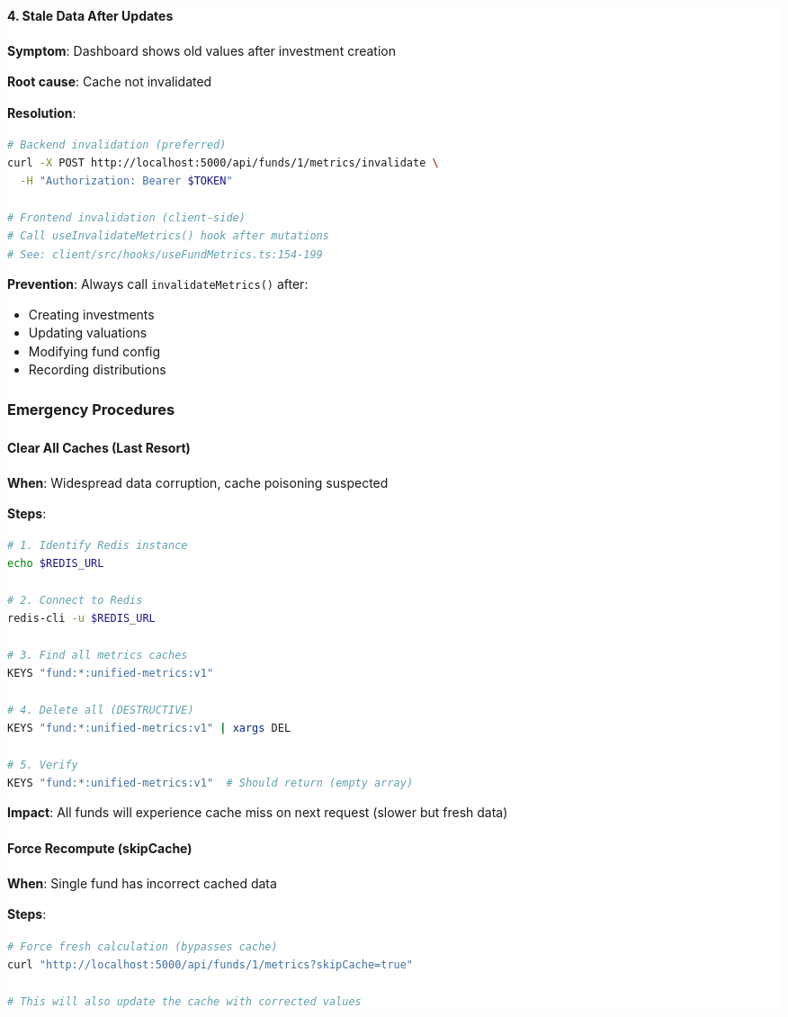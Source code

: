 #### 4. Stale Data After Updates

**Symptom**: Dashboard shows old values after investment creation

**Root cause**: Cache not invalidated

**Resolution**:
```bash
# Backend invalidation (preferred)
curl -X POST http://localhost:5000/api/funds/1/metrics/invalidate \
  -H "Authorization: Bearer $TOKEN"

# Frontend invalidation (client-side)
# Call useInvalidateMetrics() hook after mutations
# See: client/src/hooks/useFundMetrics.ts:154-199
```

**Prevention**: Always call `invalidateMetrics()` after:
- Creating investments
- Updating valuations
- Modifying fund config
- Recording distributions

### Emergency Procedures

#### Clear All Caches (Last Resort)

**When**: Widespread data corruption, cache poisoning suspected

**Steps**:
```bash
# 1. Identify Redis instance
echo $REDIS_URL

# 2. Connect to Redis
redis-cli -u $REDIS_URL

# 3. Find all metrics caches
KEYS "fund:*:unified-metrics:v1"

# 4. Delete all (DESTRUCTIVE)
KEYS "fund:*:unified-metrics:v1" | xargs DEL

# 5. Verify
KEYS "fund:*:unified-metrics:v1"  # Should return (empty array)
```

**Impact**: All funds will experience cache miss on next request (slower but fresh data)

#### Force Recompute (skipCache)

**When**: Single fund has incorrect cached data

**Steps**:
```bash
# Force fresh calculation (bypasses cache)
curl "http://localhost:5000/api/funds/1/metrics?skipCache=true"

# This will also update the cache with corrected values
```
